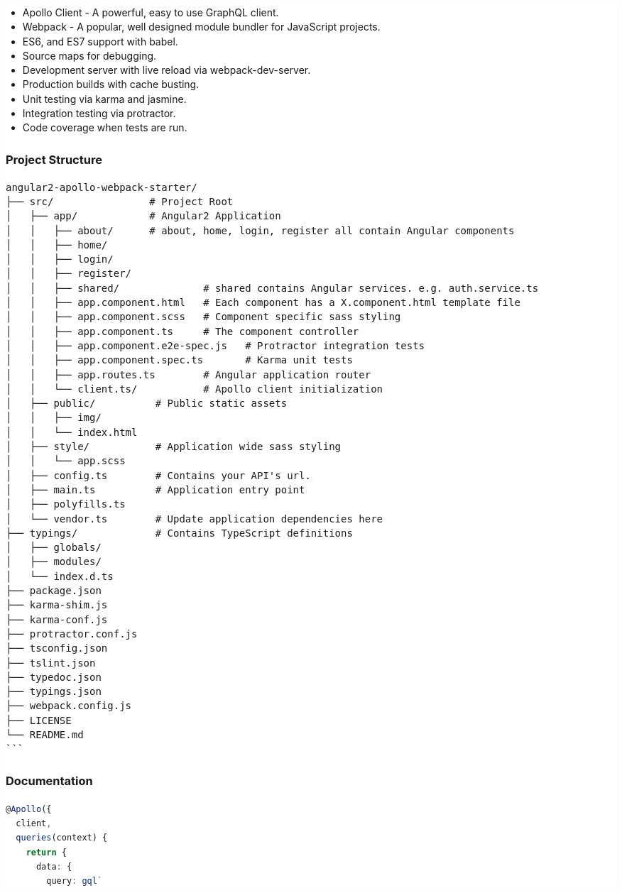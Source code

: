 * Apollo Client - A powerful, easy to use GraphQL client.
* Webpack - A popular, well designed module bundler for JavaScript projects.
* ES6, and ES7 support with babel.
* Source maps for debugging.
* Development server with live reload via webpack-dev-server.
* Production builds with cache busting.
* Unit testing via karma and jasmine.
* Integration testing via protractor.
* Code coverage when tests are run.

### Project Structure

<pre class="left">
angular2-apollo-webpack-starter/
├── src/                # Project Root
│   ├── app/            # Angular2 Application
│   │   ├── about/      # about, home, login, register all contain Angular components
│   │   ├── home/
│   │   ├── login/
│   │   ├── register/
│   │   ├── shared/              # shared contains Angular services. e.g. auth.service.ts
│   │   ├── app.component.html   # Each component has a X.component.html template file
│   │   ├── app.component.scss   # Component specific sass styling
│   │   ├── app.component.ts     # The component controller
│   │   ├── app.component.e2e-spec.js   # Protractor integration tests
│   │   ├── app.component.spec.ts       # Karma unit tests
│   │   ├── app.routes.ts        # Angular application router
│   │   └── client.ts/           # Apollo client initialization
│   ├── public/          # Public static assets
│   │   ├── img/
│   │   └── index.html
│   ├── style/           # Application wide sass styling
│   │   └── app.scss
│   ├── config.ts        # Contains your API's url.
│   ├── main.ts          # Application entry point
│   ├── polyfills.ts
│   └── vendor.ts        # Update application dependencies here
├── typings/             # Contains TypeScript definitions
│   ├── globals/
│   ├── modules/
│   └── index.d.ts
├── package.json
├── karma-shim.js
├── karma-conf.js
├── protractor.conf.js
├── tsconfig.json
├── tslint.json
├── typedoc.json
├── typings.json
├── webpack.config.js
├── LICENSE
└── README.md
```
</pre>

### Documentation

```typescript
@Apollo({
  client,
  queries(context) {
    return {
      data: {
        query: gql`
```